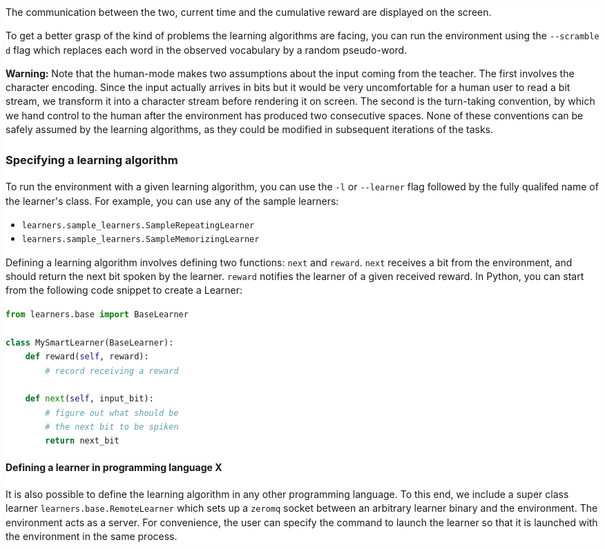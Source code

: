 The communication between the two, current time and the cumulative
reward are displayed on the screen.

To get a better grasp of the kind of problems the learning algorithms
are facing, you can run the environment using the `--scrambled` flag
which replaces each word in the observed vocabulary by a random
pseudo-word.

**Warning:** Note that the human-mode makes two assumptions about the input coming
from the teacher. The first involves the character encoding. Since the input
actually arrives in bits but it would be very uncomfortable for a
human user to read a bit stream, we transform it into a character
stream before rendering it on screen. The second is the turn-taking convention,
by which we hand control to the human after the environment has produced
two consecutive spaces. None of these conventions  can be safely assumed
by the learning algorithms, as they could be modified in subsequent
iterations of the tasks.

### Specifying a learning algorithm

To run the environment with a given learning algorithm, you can use the
`-l` or `--learner` flag followed by the fully qualifed name of the
learner's class. For example, you can use any of the sample learners:

- `learners.sample_learners.SampleRepeatingLearner`
- `learners.sample_learners.SampleMemorizingLearner`

Defining a learning algorithm involves defining two functions: `next` and
`reward`. `next` receives a bit from the environment, and should return
the next bit spoken by the learner. `reward` notifies the learner of
a given received reward. In Python, you can start from the following
code snippet to create a Learner:

```python
from learners.base import BaseLearner

class MySmartLearner(BaseLearner):
    def reward(self, reward):
        # record receiving a reward

    def next(self, input_bit):
        # figure out what should be
        # the next bit to be spiken
        return next_bit
```

#### Defining a learner in programming language X

It is also possible to define the learning algorithm in any other programming language. To this end, we include
a super class learner `learners.base.RemoteLearner` which sets up a `zeromq` socket between an arbitrary learner binary and the
environment. The environment acts as a server.  For convenience, the user can specify the command to launch the learner
so that it is launched with the environment in the same process.
